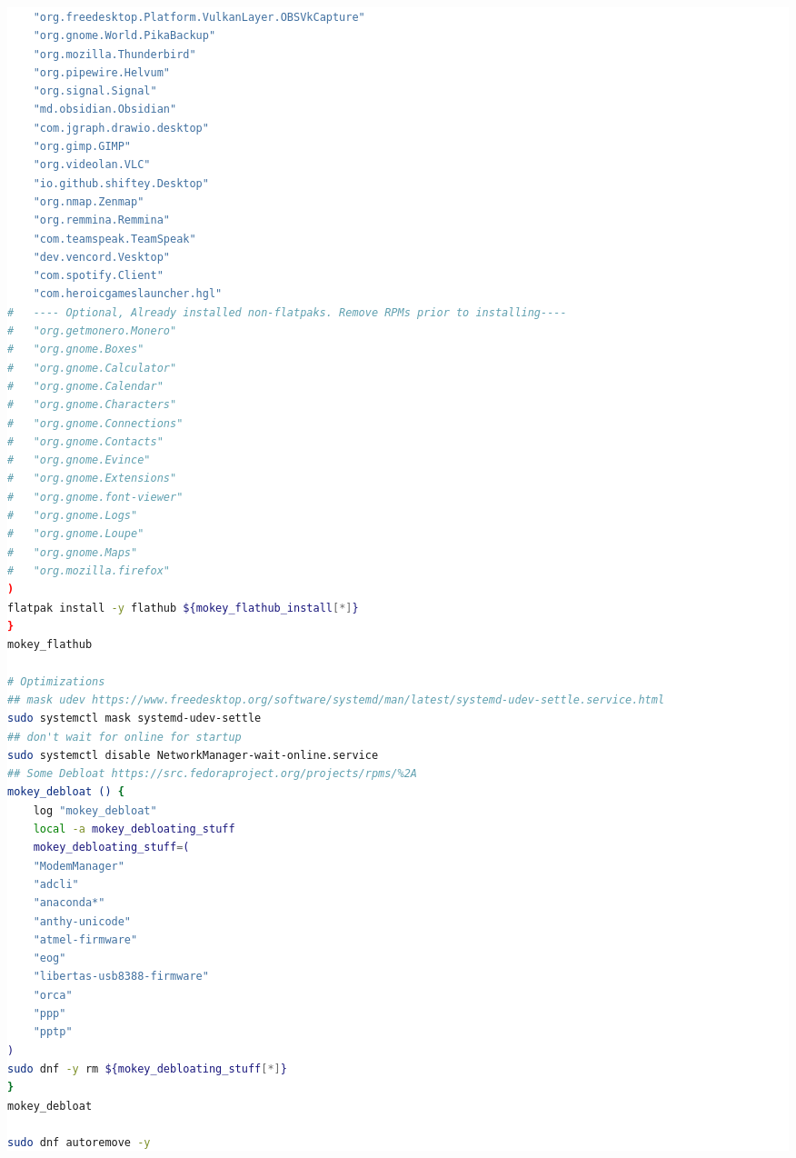 ```bash
	"org.freedesktop.Platform.VulkanLayer.OBSVkCapture"
	"org.gnome.World.PikaBackup"
	"org.mozilla.Thunderbird"
	"org.pipewire.Helvum"
	"org.signal.Signal"
	"md.obsidian.Obsidian"
	"com.jgraph.drawio.desktop"
	"org.gimp.GIMP"
	"org.videolan.VLC"
	"io.github.shiftey.Desktop"
	"org.nmap.Zenmap"
	"org.remmina.Remmina"
	"com.teamspeak.TeamSpeak"
	"dev.vencord.Vesktop"
	"com.spotify.Client"
	"com.heroicgameslauncher.hgl"
#	---- Optional, Already installed non-flatpaks. Remove RPMs prior to installing---- 
#	"org.getmonero.Monero"
#	"org.gnome.Boxes"
#	"org.gnome.Calculator"
#	"org.gnome.Calendar"
#	"org.gnome.Characters"
#	"org.gnome.Connections"
#	"org.gnome.Contacts"
#	"org.gnome.Evince"
#	"org.gnome.Extensions"
#	"org.gnome.font-viewer"
#	"org.gnome.Logs"
#	"org.gnome.Loupe"
#	"org.gnome.Maps"
#	"org.mozilla.firefox"
)
flatpak install -y flathub ${mokey_flathub_install[*]}
}
mokey_flathub

# Optimizations
## mask udev https://www.freedesktop.org/software/systemd/man/latest/systemd-udev-settle.service.html
sudo systemctl mask systemd-udev-settle
## don't wait for online for startup
sudo systemctl disable NetworkManager-wait-online.service
## Some Debloat https://src.fedoraproject.org/projects/rpms/%2A
mokey_debloat () {
	log "mokey_debloat"
	local -a mokey_debloating_stuff
	mokey_debloating_stuff=(
	"ModemManager"
	"adcli"
	"anaconda*"
	"anthy-unicode"
	"atmel-firmware"
	"eog"
	"libertas-usb8388-firmware"
	"orca"
	"ppp"
	"pptp"
)
sudo dnf -y rm ${mokey_debloating_stuff[*]}
}
mokey_debloat

sudo dnf autoremove -y
```